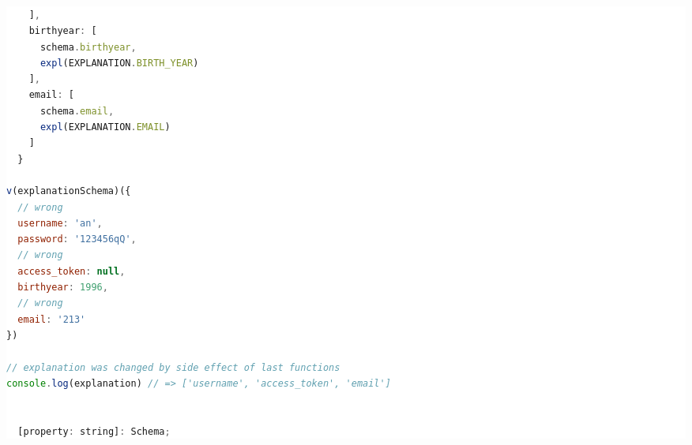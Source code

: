 ```javascript
    ], 
    birthyear: [
      schema.birthyear,
      expl(EXPLANATION.BIRTH_YEAR)
    ], 
    email: [
      schema.email,
      expl(EXPLANATION.EMAIL)
    ]
  }

v(explanationSchema)({
  // wrong
  username: 'an', 
  password: '123456qQ',
  // wrong
  access_token: null, 
  birthyear: 1996,
  // wrong
  email: '213' 
})

// explanation was changed by side effect of last functions
console.log(explanation) // => ['username', 'access_token', 'email']


  [property: string]: Schema;